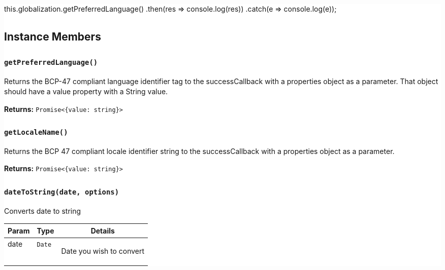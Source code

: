 this.globalization.getPreferredLanguage()
  .then(res =&gt; console.log(res))
  .catch(e =&gt; console.log(e));
</code></pre>








<h2>Instance Members</h2>
<h3><a class="anchor" name="getPreferredLanguage" href="#getPreferredLanguage"></a><code>getPreferredLanguage()</code></h3>


Returns the BCP-47 compliant language identifier tag to the successCallback with a properties object as a parameter. That object should have a value property with a String value.


<div class="return-value" markdown="1">
  <i class="icon ion-arrow-return-left"></i>
  <b>Returns:</b> <code>Promise&lt;{value: string}&gt;</code> 
</div><h3><a class="anchor" name="getLocaleName" href="#getLocaleName"></a><code>getLocaleName()</code></h3>


Returns the BCP 47 compliant locale identifier string to the successCallback with a properties object as a parameter.


<div class="return-value" markdown="1">
  <i class="icon ion-arrow-return-left"></i>
  <b>Returns:</b> <code>Promise&lt;{value: string}&gt;</code> 
</div><h3><a class="anchor" name="dateToString" href="#dateToString"></a><code>dateToString(date,&nbsp;options)</code></h3>




Converts date to string
<table class="table param-table" style="margin:0;">
  <thead>
  <tr>
    <th>Param</th>
    <th>Type</th>
    <th>Details</th>
  </tr>
  </thead>
  <tbody>
  <tr>
    <td>
      date</td>
    <td>
      <code>Date</code>
    </td>
    <td>
      <p>Date you wish to convert</p>
</td>
  </tr>
  